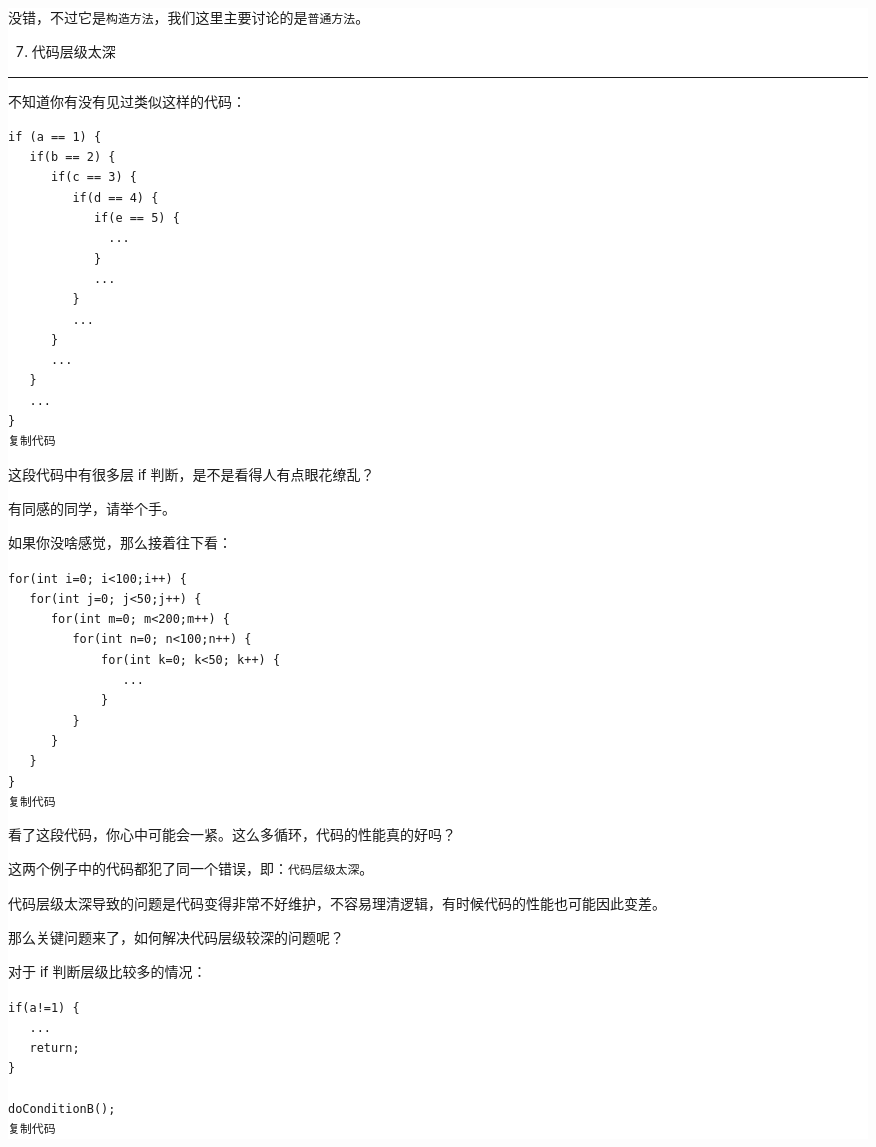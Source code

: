 没错，不过它是`构造方法`，我们这里主要讨论的是`普通方法`。

7. 代码层级太深
---------

不知道你有没有见过类似这样的代码：

```
if (a == 1) {
   if(b == 2) {
      if(c == 3) {
         if(d == 4) {
            if(e == 5) {
              ...
            }
            ...
         }
         ...
      }
      ...
   }
   ...
}
复制代码
```

这段代码中有很多层 if 判断，是不是看得人有点眼花缭乱？

有同感的同学，请举个手。

如果你没啥感觉，那么接着往下看：

```
for(int i=0; i<100;i++) {
   for(int j=0; j<50;j++) {
      for(int m=0; m<200;m++) {
         for(int n=0; n<100;n++) {
             for(int k=0; k<50; k++) {
                ...
             }
         }
      }
   }
}
复制代码
```

看了这段代码，你心中可能会一紧。这么多循环，代码的性能真的好吗？

这两个例子中的代码都犯了同一个错误，即：`代码层级太深`。

代码层级太深导致的问题是代码变得非常不好维护，不容易理清逻辑，有时候代码的性能也可能因此变差。

那么关键问题来了，如何解决代码层级较深的问题呢？

对于 if 判断层级比较多的情况：

```
if(a!=1) {
   ...
   return;
}

doConditionB();
复制代码
```

